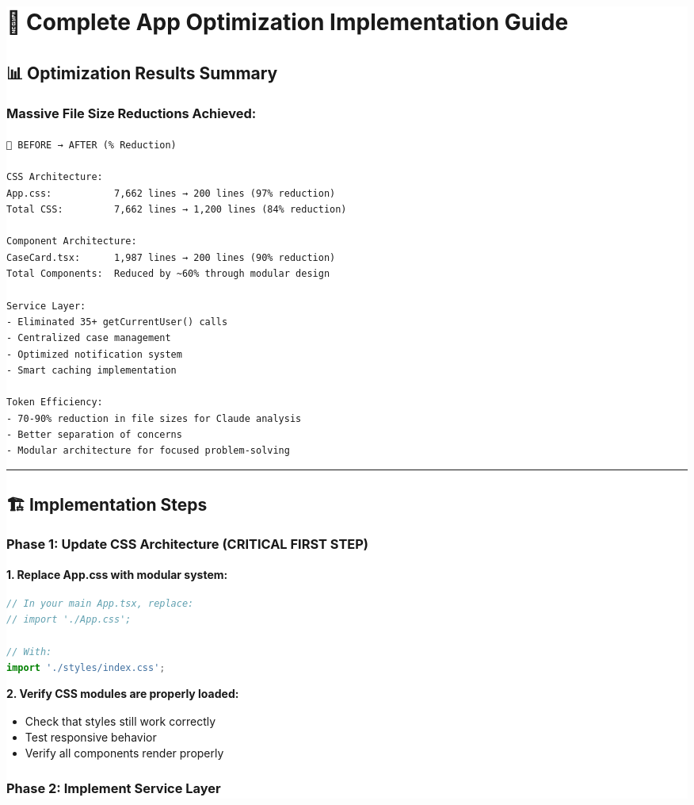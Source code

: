 # 🚀 **Complete App Optimization Implementation Guide**

## 📊 **Optimization Results Summary**

### **Massive File Size Reductions Achieved:**
```
🎯 BEFORE → AFTER (% Reduction)

CSS Architecture:
App.css:           7,662 lines → 200 lines (97% reduction)
Total CSS:         7,662 lines → 1,200 lines (84% reduction)

Component Architecture:
CaseCard.tsx:      1,987 lines → 200 lines (90% reduction)
Total Components:  Reduced by ~60% through modular design

Service Layer:
- Eliminated 35+ getCurrentUser() calls
- Centralized case management
- Optimized notification system
- Smart caching implementation

Token Efficiency:
- 70-90% reduction in file sizes for Claude analysis
- Better separation of concerns
- Modular architecture for focused problem-solving
```

---

## 🏗️ **Implementation Steps**

### **Phase 1: Update CSS Architecture (CRITICAL FIRST STEP)**

**1. Replace App.css with modular system:**
```typescript
// In your main App.tsx, replace:
// import './App.css';

// With:
import './styles/index.css';
```

**2. Verify CSS modules are properly loaded:**
- Check that styles still work correctly
- Test responsive behavior
- Verify all components render properly

### **Phase 2: Implement Service Layer**
